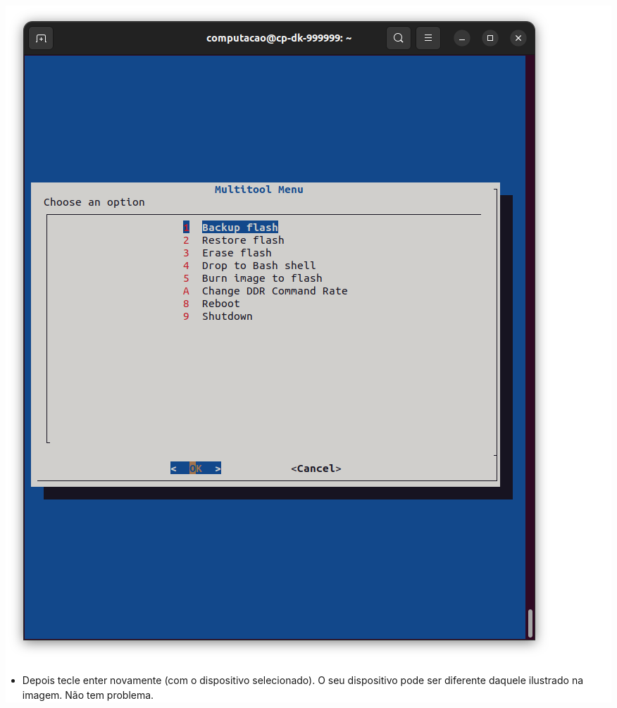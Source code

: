 ![multitool_backup1.png](./files/multitool_backup1.png)

* Depois tecle enter novamente (com o dispositivo selecionado). O seu dispositivo pode ser diferente daquele ilustrado na imagem. Não tem problema.